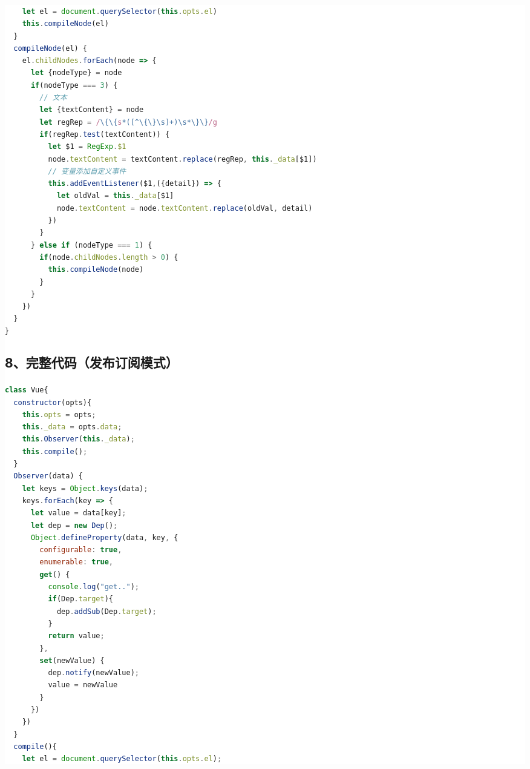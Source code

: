 ```js
    let el = document.querySelector(this.opts.el)
    this.compileNode(el)
  }
  compileNode(el) {
    el.childNodes.forEach(node => {
      let {nodeType} = node
      if(nodeType === 3) {
        // 文本
        let {textContent} = node
        let regRep = /\{\{s*([^\{\}\s]+)\s*\}\}/g
        if(regRep.test(textContent)) {
          let $1 = RegExp.$1
          node.textContent = textContent.replace(regRep, this._data[$1])
          // 变量添加自定义事件
          this.addEventListener($1,({detail}) => {
            let oldVal = this._data[$1]
            node.textContent = node.textContent.replace(oldVal, detail)
          })
        }
      } else if (nodeType === 1) {
        if(node.childNodes.length > 0) {
          this.compileNode(node)
        }
      }
    })
  }
}
```

## 8、完整代码（发布订阅模式）
```js
class Vue{
  constructor(opts){
    this.opts = opts;
    this._data = opts.data;
    this.Observer(this._data);
    this.compile();
  }
  Observer(data) {
    let keys = Object.keys(data);
    keys.forEach(key => {
      let value = data[key];
      let dep = new Dep();
      Object.defineProperty(data, key, {
        configurable: true,
        enumerable: true,
        get() {
          console.log("get..");
          if(Dep.target){
            dep.addSub(Dep.target);
          }
          return value;
        },
        set(newValue) {
          dep.notify(newValue);
          value = newValue
        }
      })
    })
  }
  compile(){
    let el = document.querySelector(this.opts.el);
```